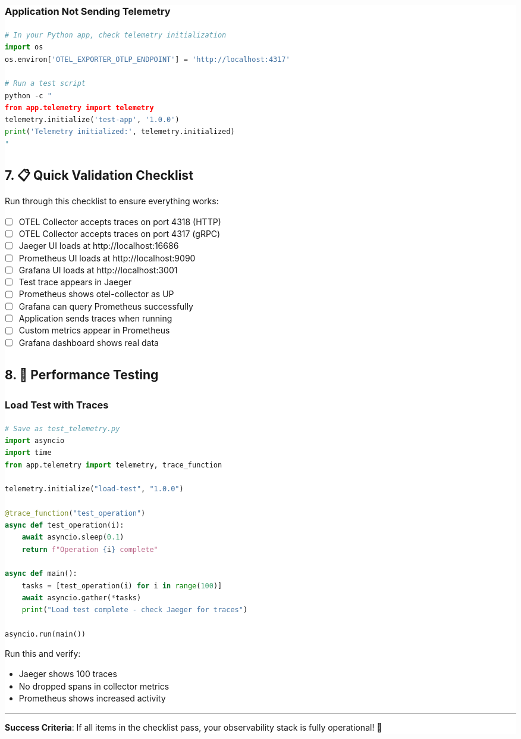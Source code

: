 ### Application Not Sending Telemetry
```python
# In your Python app, check telemetry initialization
import os
os.environ['OTEL_EXPORTER_OTLP_ENDPOINT'] = 'http://localhost:4317'

# Run a test script
python -c "
from app.telemetry import telemetry
telemetry.initialize('test-app', '1.0.0')
print('Telemetry initialized:', telemetry.initialized)
"
```

## 7. 📋 Quick Validation Checklist

Run through this checklist to ensure everything works:

- [ ] OTEL Collector accepts traces on port 4318 (HTTP)
- [ ] OTEL Collector accepts traces on port 4317 (gRPC)
- [ ] Jaeger UI loads at http://localhost:16686
- [ ] Prometheus UI loads at http://localhost:9090
- [ ] Grafana UI loads at http://localhost:3001
- [ ] Test trace appears in Jaeger
- [ ] Prometheus shows otel-collector as UP
- [ ] Grafana can query Prometheus successfully
- [ ] Application sends traces when running
- [ ] Custom metrics appear in Prometheus
- [ ] Grafana dashboard shows real data

## 8. 🎯 Performance Testing

### Load Test with Traces
```python
# Save as test_telemetry.py
import asyncio
import time
from app.telemetry import telemetry, trace_function

telemetry.initialize("load-test", "1.0.0")

@trace_function("test_operation")
async def test_operation(i):
    await asyncio.sleep(0.1)
    return f"Operation {i} complete"

async def main():
    tasks = [test_operation(i) for i in range(100)]
    await asyncio.gather(*tasks)
    print("Load test complete - check Jaeger for traces")

asyncio.run(main())
```

Run this and verify:
- Jaeger shows 100 traces
- No dropped spans in collector metrics
- Prometheus shows increased activity

---

**Success Criteria**: If all items in the checklist pass, your observability stack is fully operational! 🎉